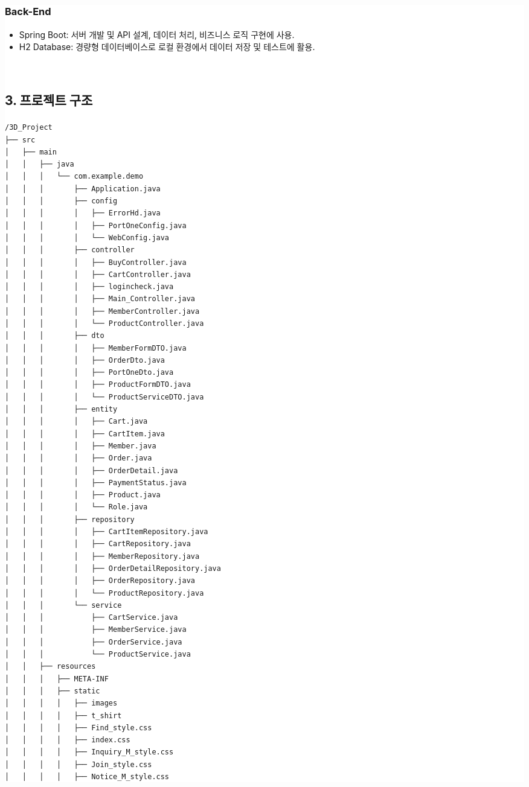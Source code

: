 ### Back-End

- Spring Boot: 서버 개발 및 API 설계, 데이터 처리, 비즈니스 로직 구현에 사용.
- H2 Database: 경량형 데이터베이스로 로컬 환경에서 데이터 저장 및 테스트에 활용.

<br>

## 3. 프로젝트 구조

```
/3D_Project  
├── src  
│   ├── main  
│   │   ├── java  
│   │   │   └── com.example.demo  
│   │   │       ├── Application.java  
│   │   │       ├── config  
│   │   │       │   ├── ErrorHd.java  
│   │   │       │   ├── PortOneConfig.java  
│   │   │       │   └── WebConfig.java  
│   │   │       ├── controller  
│   │   │       │   ├── BuyController.java  
│   │   │       │   ├── CartController.java  
│   │   │       │   ├── logincheck.java  
│   │   │       │   ├── Main_Controller.java  
│   │   │       │   ├── MemberController.java  
│   │   │       │   └── ProductController.java  
│   │   │       ├── dto  
│   │   │       │   ├── MemberFormDTO.java  
│   │   │       │   ├── OrderDto.java  
│   │   │       │   ├── PortOneDto.java  
│   │   │       │   ├── ProductFormDTO.java  
│   │   │       │   └── ProductServiceDTO.java  
│   │   │       ├── entity  
│   │   │       │   ├── Cart.java  
│   │   │       │   ├── CartItem.java  
│   │   │       │   ├── Member.java  
│   │   │       │   ├── Order.java  
│   │   │       │   ├── OrderDetail.java  
│   │   │       │   ├── PaymentStatus.java  
│   │   │       │   ├── Product.java  
│   │   │       │   └── Role.java  
│   │   │       ├── repository  
│   │   │       │   ├── CartItemRepository.java  
│   │   │       │   ├── CartRepository.java  
│   │   │       │   ├── MemberRepository.java  
│   │   │       │   ├── OrderDetailRepository.java  
│   │   │       │   ├── OrderRepository.java  
│   │   │       │   └── ProductRepository.java  
│   │   │       └── service  
│   │   │           ├── CartService.java  
│   │   │           ├── MemberService.java  
│   │   │           ├── OrderService.java  
│   │   │           └── ProductService.java  
│   │   ├── resources  
│   │   │   ├── META-INF  
│   │   │   ├── static  
│   │   │   │   ├── images  
│   │   │   │   ├── t_shirt  
│   │   │   │   ├── Find_style.css  
│   │   │   │   ├── index.css  
│   │   │   │   ├── Inquiry_M_style.css  
│   │   │   │   ├── Join_style.css  
│   │   │   │   ├── Notice_M_style.css  
```